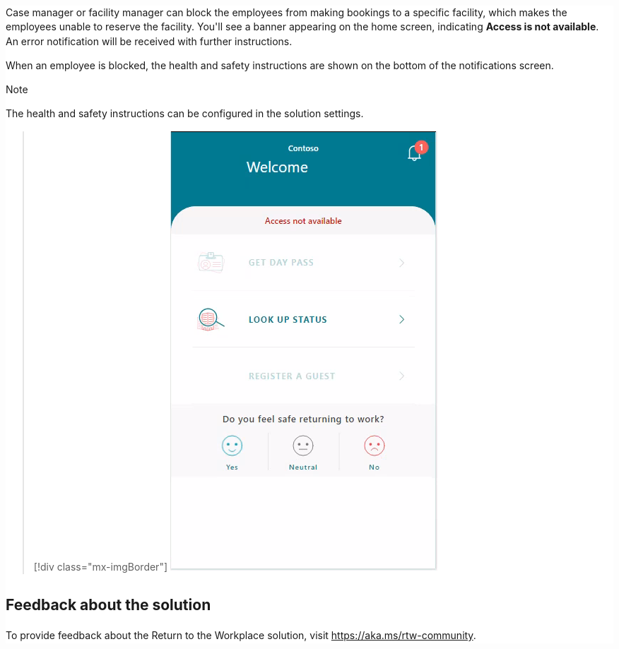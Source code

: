 Case manager or facility manager can block the employees from making bookings to a specific facility, which makes the employees unable to reserve the facility. You'll see a banner appearing on the home screen, indicating **Access is not available**. An error notification will be received with further instructions.

When an employee is blocked, the health and safety instructions are shown on the bottom of the notifications screen.

> [!NOTE]
> The health and safety instructions can be configured in the solution settings.

> [!div class="mx-imgBorder"]
> ![Facility access is not available](media/facility-access-not-available.png "Facility access is not available")

## Feedback about the solution

To provide feedback about the Return to the Workplace solution, visit <https://aka.ms/rtw-community>.
